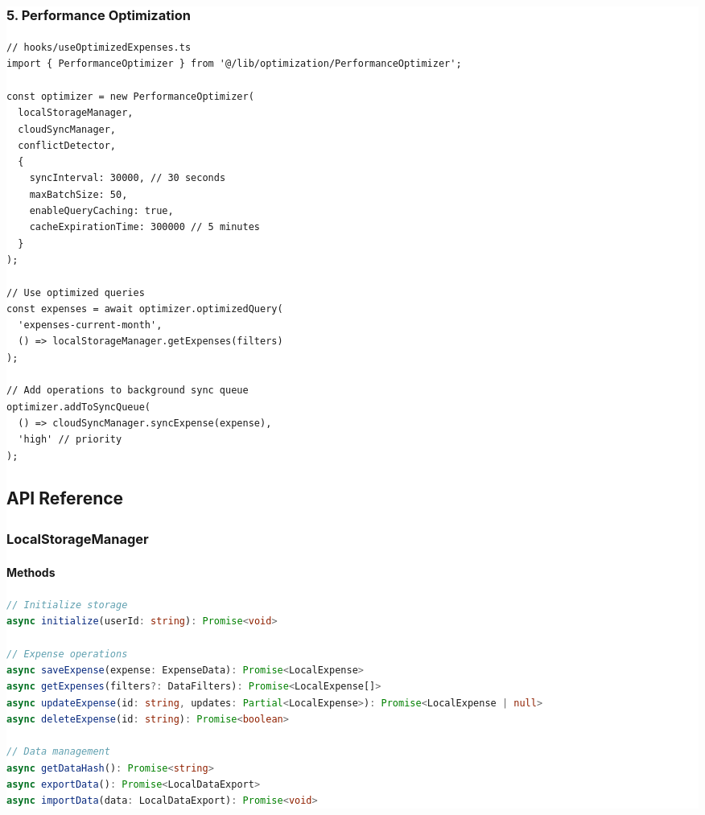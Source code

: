 ### 5. Performance Optimization

```tsx
// hooks/useOptimizedExpenses.ts
import { PerformanceOptimizer } from '@/lib/optimization/PerformanceOptimizer';

const optimizer = new PerformanceOptimizer(
  localStorageManager,
  cloudSyncManager,
  conflictDetector,
  {
    syncInterval: 30000, // 30 seconds
    maxBatchSize: 50,
    enableQueryCaching: true,
    cacheExpirationTime: 300000 // 5 minutes
  }
);

// Use optimized queries
const expenses = await optimizer.optimizedQuery(
  'expenses-current-month',
  () => localStorageManager.getExpenses(filters)
);

// Add operations to background sync queue
optimizer.addToSyncQueue(
  () => cloudSyncManager.syncExpense(expense),
  'high' // priority
);
```

## API Reference

### LocalStorageManager

#### Methods

```typescript
// Initialize storage
async initialize(userId: string): Promise<void>

// Expense operations
async saveExpense(expense: ExpenseData): Promise<LocalExpense>
async getExpenses(filters?: DataFilters): Promise<LocalExpense[]>
async updateExpense(id: string, updates: Partial<LocalExpense>): Promise<LocalExpense | null>
async deleteExpense(id: string): Promise<boolean>

// Data management
async getDataHash(): Promise<string>
async exportData(): Promise<LocalDataExport>
async importData(data: LocalDataExport): Promise<void>
```
